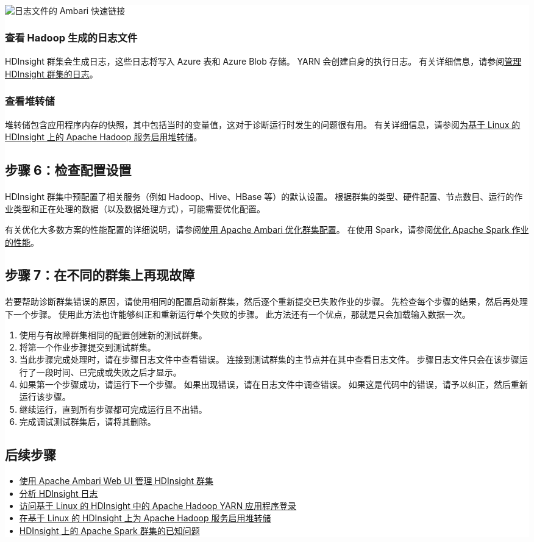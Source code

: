![日志文件的 Ambari 快速链接](./media/hdinsight-troubleshoot-failed-cluster/quick-links.png)

### <a name="view-hadoop-generated-log-files"></a>查看 Hadoop 生成的日志文件

HDInsight 群集会生成日志，这些日志将写入 Azure 表和 Azure Blob 存储。 YARN 会创建自身的执行日志。 有关详细信息，请参阅[管理 HDInsight 群集的日志](hdinsight-log-management.md#access-the-hadoop-log-files)。

### <a name="review-heap-dumps"></a>查看堆转储

堆转储包含应用程序内存的快照，其中包括当时的变量值，这对于诊断运行时发生的问题很有用。 有关详细信息，请参阅[为基于 Linux 的 HDInsight 上的 Apache Hadoop 服务启用堆转储](hdinsight-hadoop-collect-debug-heap-dump-linux.md)。

## <a name="step-6-check-configuration-settings"></a>步骤 6：检查配置设置

HDInsight 群集中预配置了相关服务（例如 Hadoop、Hive、HBase 等）的默认设置。 根据群集的类型、硬件配置、节点数目、运行的作业类型和正在处理的数据（以及数据处理方式），可能需要优化配置。

有关优化大多数方案的性能配置的详细说明，请参阅[使用 Apache Ambari 优化群集配置](hdinsight-changing-configs-via-ambari.md)。 在使用 Spark，请参阅[优化 Apache Spark 作业的性能](spark/apache-spark-perf.md)。 

## <a name="step-7-reproduce-the-failure-on-a-different-cluster"></a>步骤 7：在不同的群集上再现故障

若要帮助诊断群集错误的原因，请使用相同的配置启动新群集，然后逐个重新提交已失败作业的步骤。 先检查每个步骤的结果，然后再处理下一个步骤。 使用此方法也许能够纠正和重新运行单个失败的步骤。 此方法还有一个优点，那就是只会加载输入数据一次。

1. 使用与有故障群集相同的配置创建新的测试群集。
2. 将第一个作业步骤提交到测试群集。
3. 当此步骤完成处理时，请在步骤日志文件中查看错误。 连接到测试群集的主节点并在其中查看日志文件。 步骤日志文件只会在该步骤运行了一段时间、已完成或失败之后才显示。
4. 如果第一个步骤成功，请运行下一个步骤。 如果出现错误，请在日志文件中调查错误。 如果这是代码中的错误，请予以纠正，然后重新运行该步骤。 
5. 继续运行，直到所有步骤都可完成运行且不出错。
6. 完成调试测试群集后，请将其删除。

## <a name="next-steps"></a>后续步骤

* [使用 Apache Ambari Web UI 管理 HDInsight 群集](hdinsight-hadoop-manage-ambari.md)
* [分析 HDInsight 日志](hdinsight-debug-jobs.md)
* [访问基于 Linux 的 HDInsight 中的 Apache Hadoop YARN 应用程序登录](hdinsight-hadoop-access-yarn-app-logs-linux.md)
* [在基于 Linux 的 HDInsight 上为 Apache Hadoop 服务启用堆转储](hdinsight-hadoop-collect-debug-heap-dump-linux.md)
* [HDInsight 上的 Apache Spark 群集的已知问题](hdinsight-apache-spark-known-issues.md)
